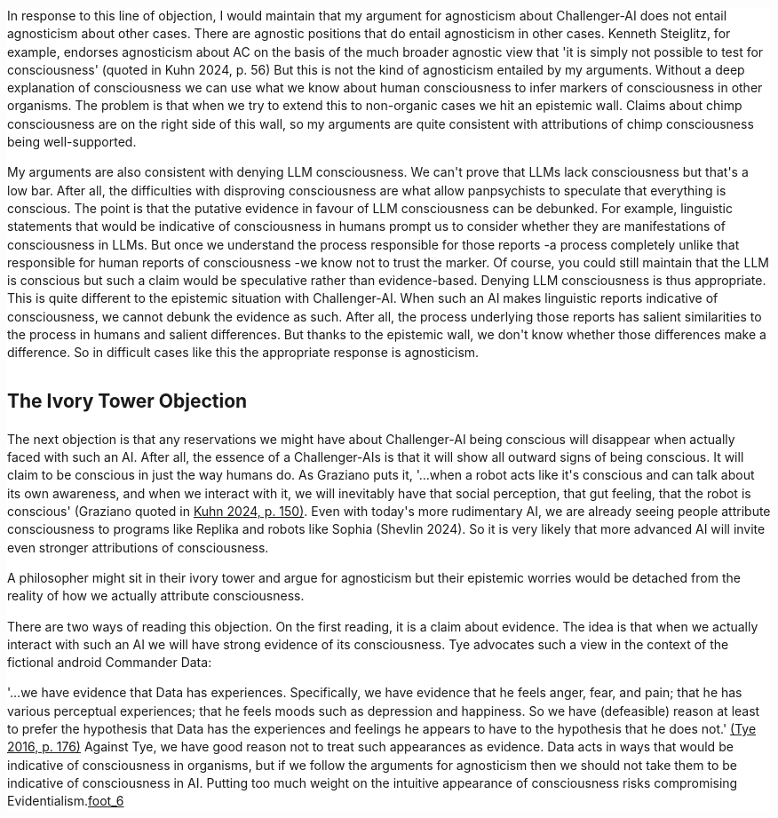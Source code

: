 In response to this line of objection, I would maintain that my argument for agnosticism about Challenger-AI does not entail agnosticism about other cases. There are agnostic positions that do entail agnosticism in other cases. Kenneth Steiglitz, for example, endorses agnosticism about AC on the basis of the much broader agnostic view that 'it is simply not possible to test for consciousness' (quoted in Kuhn 2024, p. 56) But this is not the kind of agnosticism entailed by my arguments. Without a deep explanation of consciousness we can use what we know about human consciousness to infer markers of consciousness in other organisms. The problem is that when we try to extend this to non-organic cases we hit an epistemic wall. Claims about chimp consciousness are on the right side of this wall, so my arguments are quite consistent with attributions of chimp consciousness being well-supported.

My arguments are also consistent with denying LLM consciousness. We can't prove that LLMs lack consciousness but that's a low bar. After all, the difficulties with disproving consciousness are what allow panpsychists to speculate that everything is conscious. The point is that the putative evidence in favour of LLM consciousness can be debunked. For example, linguistic statements that would be indicative of consciousness in humans prompt us to consider whether they are manifestations of consciousness in LLMs. But once we understand the process responsible for those reports -a process completely unlike that responsible for human reports of consciousness -we know not to trust the marker. Of course, you could still maintain that the LLM is conscious but such a claim would be speculative rather than evidence-based. Denying LLM consciousness is thus appropriate. This is quite different to the epistemic situation with Challenger-AI. When such an AI makes linguistic reports indicative of consciousness, we cannot debunk the evidence as such. After all, the process underlying those reports has salient similarities to the process in humans and salient differences. But thanks to the epistemic wall, we don't know whether those differences make a difference. So in difficult cases like this the appropriate response is agnosticism.


## The Ivory Tower Objection

The next objection is that any reservations we might have about Challenger-AI being conscious will disappear when actually faced with such an AI. After all, the essence of a Challenger-AIs is that it will show all outward signs of being conscious. It will claim to be conscious in just the way humans do. As Graziano puts it, '…when a robot acts like it's conscious and can talk about its own awareness, and when we interact with it, we will inevitably have that social perception, that gut feeling, that the robot is conscious' (Graziano quoted in [Kuhn 2024, p. 150)](#). Even with today's more rudimentary AI, we are already seeing people attribute consciousness to programs like Replika and robots like Sophia (Shevlin 2024). So it is very likely that more advanced AI will invite even stronger attributions of consciousness.

A philosopher might sit in their ivory tower and argue for agnosticism but their epistemic worries would be detached from the reality of how we actually attribute consciousness.

There are two ways of reading this objection. On the first reading, it is a claim about evidence. The idea is that when we actually interact with such an AI we will have strong evidence of its consciousness. Tye advocates such a view in the context of the fictional android Commander Data:

'…we have evidence that Data has experiences. Specifically, we have evidence that he feels anger, fear, and pain; that he has various perceptual experiences; that he feels moods such as depression and happiness. So we have (defeasible) reason at least to prefer the hypothesis that Data has the experiences and feelings he appears to have to the hypothesis that he does not.' [(Tye 2016, p. 176)](#) Against Tye, we have good reason not to treat such appearances as evidence. Data acts in ways that would be indicative of consciousness in organisms, but if we follow the arguments for agnosticism then we should not take them to be indicative of consciousness in AI. Putting too much weight on the intuitive appearance of consciousness risks compromising Evidentialism.[foot_6](#foot_6)
